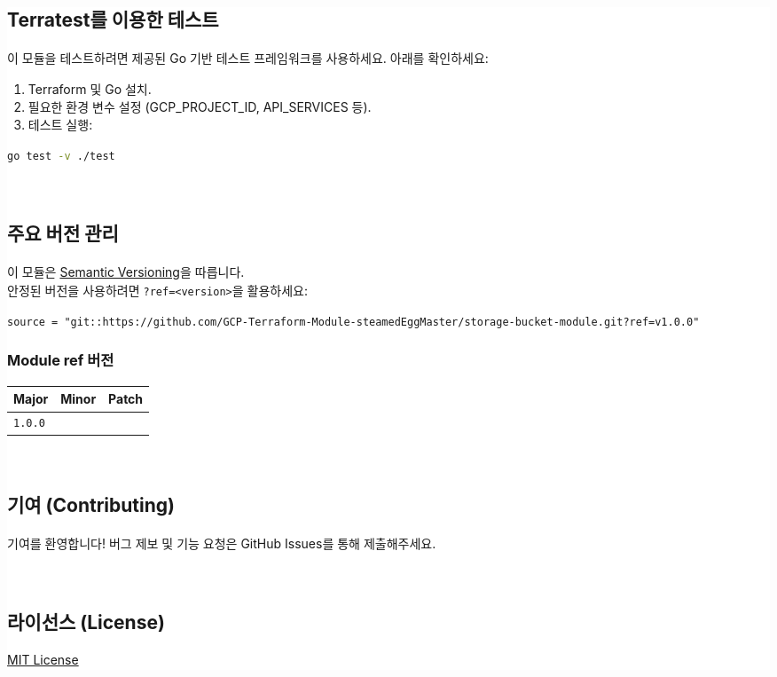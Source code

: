 
## Terratest를 이용한 테스트
이 모듈을 테스트하려면 제공된 Go 기반 테스트 프레임워크를 사용하세요. 아래를 확인하세요:

1. Terraform 및 Go 설치.
2. 필요한 환경 변수 설정 (GCP_PROJECT_ID, API_SERVICES 등).
3. 테스트 실행:
```bash
go test -v ./test
```

<br>

## 주요 버전 관리
이 모듈은 [Semantic Versioning](https://semver.org/)을 따릅니다.  
안정된 버전을 사용하려면 `?ref=<version>`을 활용하세요:

```hcl
source = "git::https://github.com/GCP-Terraform-Module-steamedEggMaster/storage-bucket-module.git?ref=v1.0.0"
```

### Module ref 버전
| Major | Minor | Patch |
|-----------|-----------|----------|
| `1.0.0`   |    |   |


<br>

## 기여 (Contributing)
기여를 환영합니다! 버그 제보 및 기능 요청은 GitHub Issues를 통해 제출해주세요.

<br>

## 라이선스 (License)
[MIT License](LICENSE)